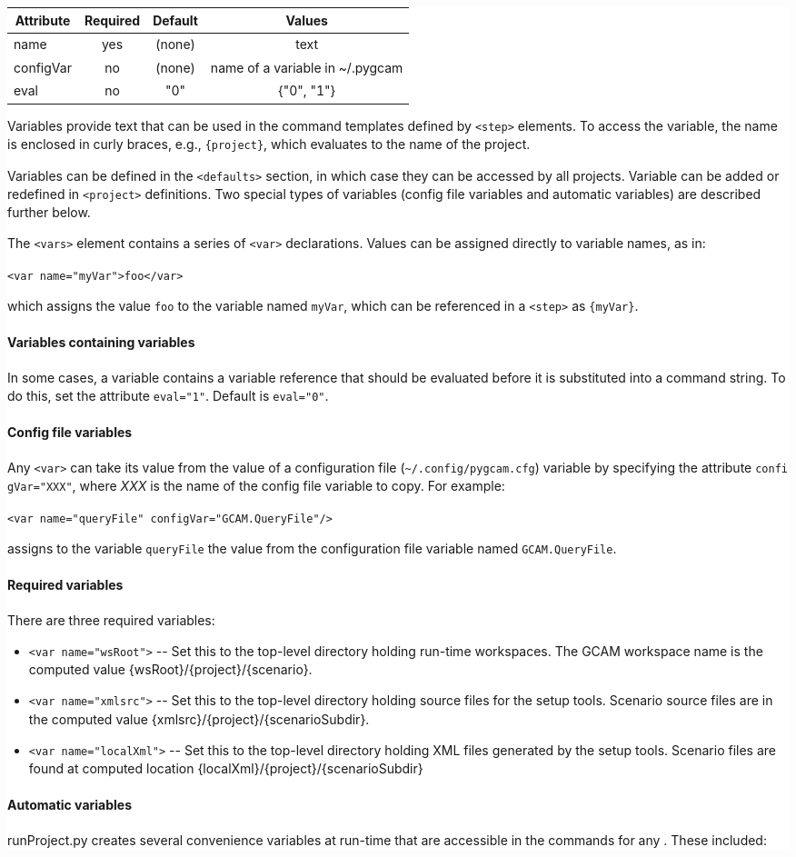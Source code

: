 Attribute | Required | Default | Values
----------|:--------:|:-------:|:------:
name      | yes      | (none)  | text
configVar | no       | (none)  | name of a variable in ~/.pygcam
eval      | no       | "0"     | {"0", "1"}

Variables provide text that can be used in the command templates defined by
`<step>` elements. To access the variable, the name is enclosed in curly braces,
 e.g., `{project}`, which evaluates to the name of the project.

Variables can be defined in the `<defaults>` section, in which case they can be
accessed by all projects. Variable can be added or redefined in `<project>` 
definitions. Two special types of variables (config file variables and automatic
variables) are described further below.

The `<vars>` element contains a series of `<var>` declarations. Values can be
assigned directly to variable names, as in:

    <var name="myVar">foo</var>

which assigns the value `foo` to the variable named `myVar`, which can be
referenced in a `<step>` as `{myVar}`.

#### Variables containing variables
In some cases, a variable contains a variable reference that should be 
evaluated before it is substituted into a command string. To do this, set
the attribute `eval="1"`. Default is `eval="0"`.

#### Config file variables

Any `<var>` can take its value from the value of a configuration file 
(`~/.config/pygcam.cfg`) variable by specifying the attribute `configVar="XXX"`,
where *XXX* is the name of the config file variable to copy. For example:

	<var name="queryFile" configVar="GCAM.QueryFile"/>

assigns to the variable `queryFile` the value from the configuration file 
variable named `GCAM.QueryFile`.

#### Required variables
There are three required variables:

* `<var name="wsRoot">` -- Set this to the top-level directory holding
run-time workspaces. The GCAM workspace name is the computed value
{wsRoot}/{project}/{scenario}.

* `<var name="xmlsrc">` -- Set this to the top-level directory holding source
files for the setup tools. Scenario source files are in the computed value
{xmlsrc}/{project}/{scenarioSubdir}.

* `<var name="localXml">` -- Set this to the top-level directory holding XML
files generated by the setup tools. Scenario files are found at computed
location {localXml}/{project}/{scenarioSubdir}

#### Automatic variables
runProject.py creates several convenience variables at run-time that are accessible
in the commands for any <step>. These included:
